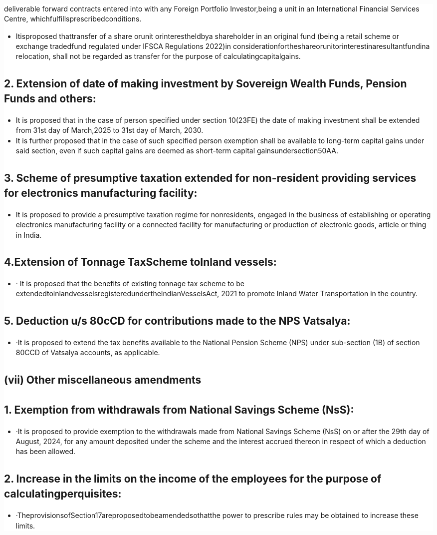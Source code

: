 deliverable forward contracts entered into with any Foreign Portfolio Investor,being a unit in an International Financial Services Centre, whichfulfillsprescribedconditions.

- Itisproposed thattransfer of a share orunit orinterestheldbya shareholder in an original fund (being a retail scheme or exchange tradedfund regulated under IFSCA Regulations 2022)in considerationfortheshareorunitorinterestinaresultantfundina relocation, shall not be regarded as transfer for the purpose of calculatingcapitalgains.

## 2. Extension of date of making investment by Sovereign Wealth Funds, Pension Funds and others:

- It is proposed that in the case of person specified under section 10(23FE) the date of making investment shall be extended from 31st day of March,2025 to 31st day of March, 2030.
- It is further proposed that in the case of such specified person exemption shall be available to long-term capital gains under said section, even if such capital gains are deemed as short-term capital gainsundersection50AA.

## 3. Scheme of presumptive taxation extended for non-resident providing services for electronics manufacturing facility:

- It is proposed to provide a presumptive taxation regime for nonresidents, engaged in the business of establishing or operating electronics manufacturing facility or a connected facility for manufacturing or production of electronic goods, article or thing in India.

## 4.Extension of Tonnage TaxScheme toInland vessels:

- · It is proposed that the benefits of existing tonnage tax scheme to be extendedtoinlandvesselsregisteredundertheIndianVesselsAct, 2021 to promote Inland Water Transportation in the country.

## 5. Deduction u/s 80cCD for contributions made to the NPS Vatsalya:

- ·It is proposed to extend the tax benefits available to the National Pension Scheme (NPS) under sub-section (1B) of section 80CCD of Vatsalya accounts, as applicable.

## (vii) Other miscellaneous amendments

## 1. Exemption from withdrawals from National Savings Scheme (NsS):

- ·It is proposed to provide exemption to the withdrawals made from National Savings Scheme (NsS) on or after the 29th day of August, 2024, for any amount deposited under the scheme and the interest accrued thereon in respect of which a deduction has been allowed.

## 2. Increase in the limits on the income of the employees for the purpose of calculatingperquisites:

- ·TheprovisionsofSection17areproposedtobeamendedsothatthe power to prescribe rules may be obtained to increase these limits.
